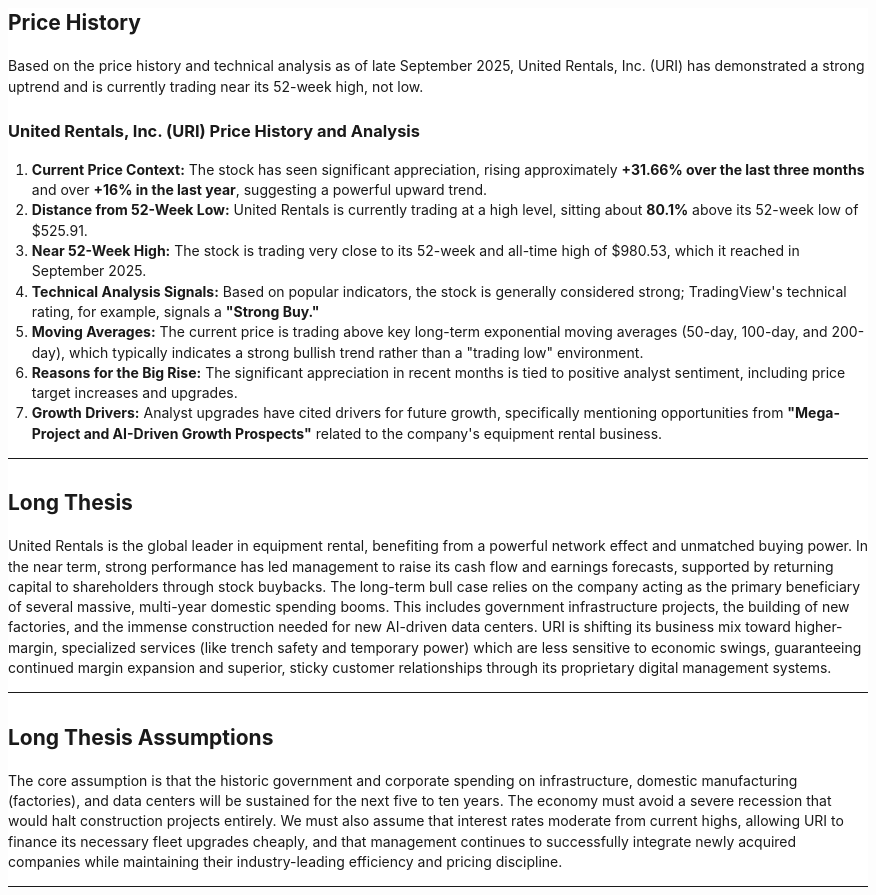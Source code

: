 
## Price History

Based on the price history and technical analysis as of late September 2025, United Rentals, Inc. (URI) has demonstrated a strong uptrend and is currently trading near its 52-week high, not low.

### **United Rentals, Inc. (URI) Price History and Analysis**

1.  **Current Price Context:** The stock has seen significant appreciation, rising approximately **+31.66% over the last three months** and over **+16% in the last year**, suggesting a powerful upward trend.
2.  **Distance from 52-Week Low:** United Rentals is currently trading at a high level, sitting about **80.1%** above its 52-week low of \$525.91.
3.  **Near 52-Week High:** The stock is trading very close to its 52-week and all-time high of \$980.53, which it reached in September 2025.
4.  **Technical Analysis Signals:** Based on popular indicators, the stock is generally considered strong; TradingView's technical rating, for example, signals a **"Strong Buy."**
5.  **Moving Averages:** The current price is trading above key long-term exponential moving averages (50-day, 100-day, and 200-day), which typically indicates a strong bullish trend rather than a "trading low" environment.
6.  **Reasons for the Big Rise:** The significant appreciation in recent months is tied to positive analyst sentiment, including price target increases and upgrades.
7.  **Growth Drivers:** Analyst upgrades have cited drivers for future growth, specifically mentioning opportunities from **"Mega-Project and AI-Driven Growth Prospects"** related to the company's equipment rental business.

---

## Long Thesis

United Rentals is the global leader in equipment rental, benefiting from a powerful network effect and unmatched buying power. In the near term, strong performance has led management to raise its cash flow and earnings forecasts, supported by returning capital to shareholders through stock buybacks. The long-term bull case relies on the company acting as the primary beneficiary of several massive, multi-year domestic spending booms. This includes government infrastructure projects, the building of new factories, and the immense construction needed for new AI-driven data centers. URI is shifting its business mix toward higher-margin, specialized services (like trench safety and temporary power) which are less sensitive to economic swings, guaranteeing continued margin expansion and superior, sticky customer relationships through its proprietary digital management systems.

---

## Long Thesis Assumptions

The core assumption is that the historic government and corporate spending on infrastructure, domestic manufacturing (factories), and data centers will be sustained for the next five to ten years. The economy must avoid a severe recession that would halt construction projects entirely. We must also assume that interest rates moderate from current highs, allowing URI to finance its necessary fleet upgrades cheaply, and that management continues to successfully integrate newly acquired companies while maintaining their industry-leading efficiency and pricing discipline.

---